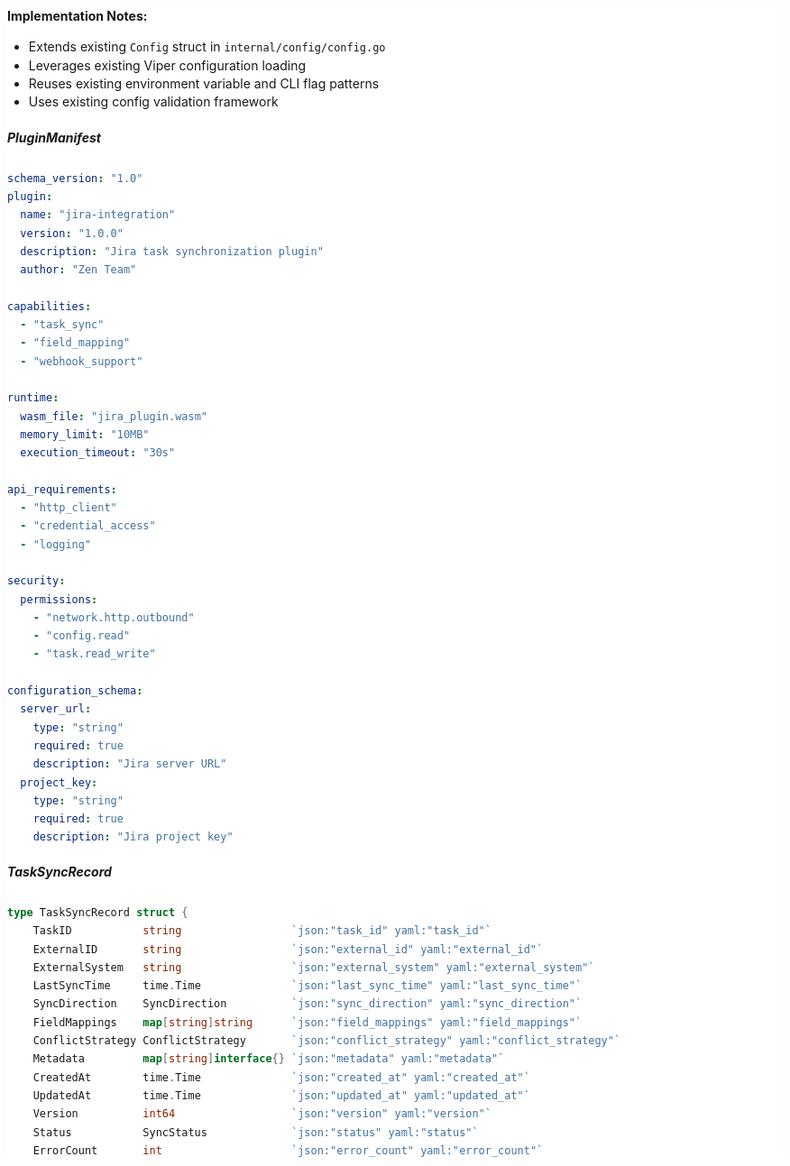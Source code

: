 **Implementation Notes:**
- Extends existing `Config` struct in `internal/config/config.go`
- Leverages existing Viper configuration loading
- Reuses existing environment variable and CLI flag patterns
- Uses existing config validation framework

##### PluginManifest
```yaml
schema_version: "1.0"
plugin:
  name: "jira-integration"
  version: "1.0.0"
  description: "Jira task synchronization plugin"
  author: "Zen Team"
  
capabilities:
  - "task_sync"
  - "field_mapping"
  - "webhook_support"
  
runtime:
  wasm_file: "jira_plugin.wasm"
  memory_limit: "10MB"
  execution_timeout: "30s"
  
api_requirements:
  - "http_client"
  - "credential_access"
  - "logging"

security:
  permissions:
    - "network.http.outbound"
    - "config.read"
    - "task.read_write"
  
configuration_schema:
  server_url:
    type: "string"
    required: true
    description: "Jira server URL"
  project_key:
    type: "string"
    required: true
    description: "Jira project key"
```

##### TaskSyncRecord
```go
type TaskSyncRecord struct {
    TaskID           string                 `json:"task_id" yaml:"task_id"`
    ExternalID       string                 `json:"external_id" yaml:"external_id"`
    ExternalSystem   string                 `json:"external_system" yaml:"external_system"`
    LastSyncTime     time.Time              `json:"last_sync_time" yaml:"last_sync_time"`
    SyncDirection    SyncDirection          `json:"sync_direction" yaml:"sync_direction"`
    FieldMappings    map[string]string      `json:"field_mappings" yaml:"field_mappings"`
    ConflictStrategy ConflictStrategy       `json:"conflict_strategy" yaml:"conflict_strategy"`
    Metadata         map[string]interface{} `json:"metadata" yaml:"metadata"`
    CreatedAt        time.Time              `json:"created_at" yaml:"created_at"`
    UpdatedAt        time.Time              `json:"updated_at" yaml:"updated_at"`
    Version          int64                  `json:"version" yaml:"version"`
    Status           SyncStatus             `json:"status" yaml:"status"`
    ErrorCount       int                    `json:"error_count" yaml:"error_count"`
```